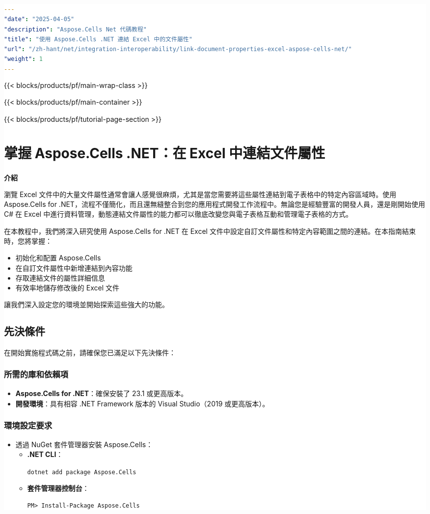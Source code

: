 ```yaml
---
"date": "2025-04-05"
"description": "Aspose.Cells Net 代碼教程"
"title": "使用 Aspose.Cells .NET 連結 Excel 中的文件屬性"
"url": "/zh-hant/net/integration-interoperability/link-document-properties-excel-aspose-cells-net/"
"weight": 1
---
```


{{< blocks/products/pf/main-wrap-class >}}

{{< blocks/products/pf/main-container >}}

{{< blocks/products/pf/tutorial-page-section >}}


# 掌握 Aspose.Cells .NET：在 Excel 中連結文件屬性

**介紹**

瀏覽 Excel 文件中的大量文件屬性通常會讓人感覺很麻煩，尤其是當您需要將這些屬性連結到電子表格中的特定內容區域時。使用 Aspose.Cells for .NET，流程不僅簡化，而且還無縫整合到您的應用程式開發工作流程中。無論您是經驗豐富的開發人員，還是剛開始使用 C# 在 Excel 中進行資料管理，動態連結文件屬性的能力都可以徹底改變您與電子表格互動和管理電子表格的方式。

在本教程中，我們將深入研究使用 Aspose.Cells for .NET 在 Excel 文件中設定自訂文件屬性和特定內容範圍之間的連結。在本指南結束時，您將掌握：

- 初始化和配置 Aspose.Cells
- 在自訂文件屬性中新增連結到內容功能
- 存取連結文件的屬性詳細信息
- 有效率地儲存修改後的 Excel 文件

讓我們深入設定您的環境並開始探索這些強大的功能。

## 先決條件

在開始實施程式碼之前，請確保您已滿足以下先決條件：

### 所需的庫和依賴項

- **Aspose.Cells for .NET**：確保安裝了 23.1 或更高版本。
- **開發環境**：具有相容 .NET Framework 版本的 Visual Studio（2019 或更高版本）。

### 環境設定要求

- 透過 NuGet 套件管理器安裝 Aspose.Cells：
  - **.NET CLI**：
    ```bash
    dotnet add package Aspose.Cells
    ```
  - **套件管理器控制台**：
    ```plaintext
    PM> Install-Package Aspose.Cells
    ```
